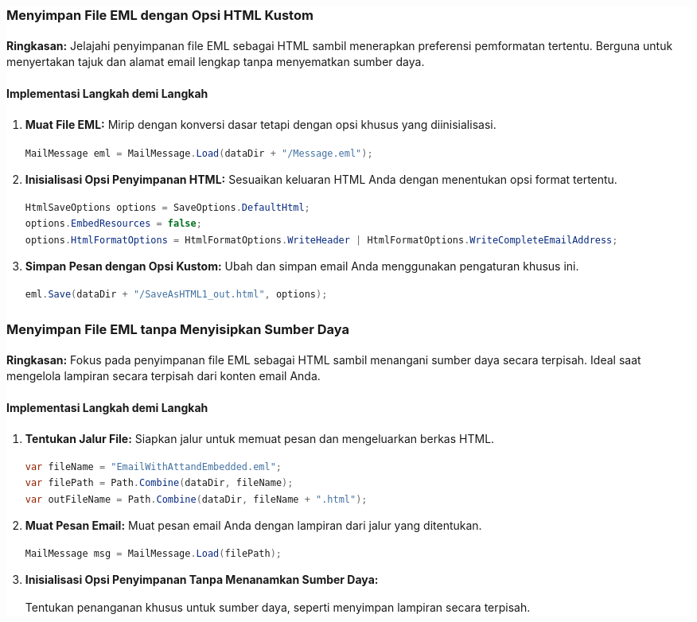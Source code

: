 ### Menyimpan File EML dengan Opsi HTML Kustom

**Ringkasan:**
Jelajahi penyimpanan file EML sebagai HTML sambil menerapkan preferensi pemformatan tertentu. Berguna untuk menyertakan tajuk dan alamat email lengkap tanpa menyematkan sumber daya.

#### Implementasi Langkah demi Langkah
1. **Muat File EML:**
   Mirip dengan konversi dasar tetapi dengan opsi khusus yang diinisialisasi.
   
    ```csharp
    MailMessage eml = MailMessage.Load(dataDir + "/Message.eml");
    ```
2. **Inisialisasi Opsi Penyimpanan HTML:**
   Sesuaikan keluaran HTML Anda dengan menentukan opsi format tertentu.
   
    ```csharp
    HtmlSaveOptions options = SaveOptions.DefaultHtml;
    options.EmbedResources = false;
    options.HtmlFormatOptions = HtmlFormatOptions.WriteHeader | HtmlFormatOptions.WriteCompleteEmailAddress;
    ```
3. **Simpan Pesan dengan Opsi Kustom:**
   Ubah dan simpan email Anda menggunakan pengaturan khusus ini.

    ```csharp
    eml.Save(dataDir + "/SaveAsHTML1_out.html", options);
    ```

### Menyimpan File EML tanpa Menyisipkan Sumber Daya

**Ringkasan:**
Fokus pada penyimpanan file EML sebagai HTML sambil menangani sumber daya secara terpisah. Ideal saat mengelola lampiran secara terpisah dari konten email Anda.

#### Implementasi Langkah demi Langkah
1. **Tentukan Jalur File:**
   Siapkan jalur untuk memuat pesan dan mengeluarkan berkas HTML.
    
    ```csharp
    var fileName = "EmailWithAttandEmbedded.eml";
    var filePath = Path.Combine(dataDir, fileName);
    var outFileName = Path.Combine(dataDir, fileName + ".html");
    ```
2. **Muat Pesan Email:**
   Muat pesan email Anda dengan lampiran dari jalur yang ditentukan.
    
    ```csharp
    MailMessage msg = MailMessage.Load(filePath);
    ```
3. **Inisialisasi Opsi Penyimpanan Tanpa Menanamkan Sumber Daya:**

    Tentukan penanganan khusus untuk sumber daya, seperti menyimpan lampiran secara terpisah.
    